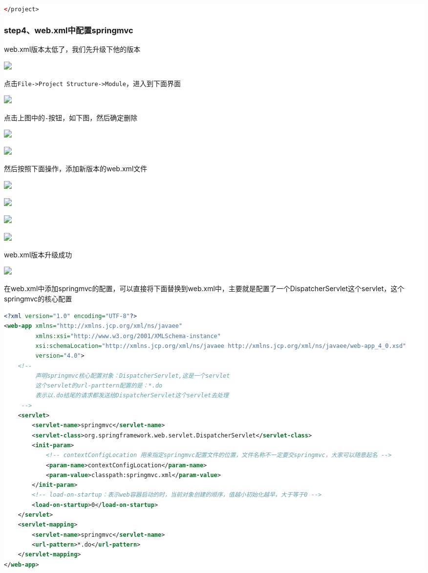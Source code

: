 ```xml
</project>
```

### step4、web.xml中配置springmvc

web.xml版本太低了，我们先升级下他的版本

![](https://gitee.com/wowosong/pic-md/raw/master/20220113200040.png)

点击`File->Project Structure->Module`，进入到下面界面

![](https://gitee.com/wowosong/pic-md/raw/master/20220113200044.png)

点击上图中的`-`按钮，如下图，然后确定删除

![](https://gitee.com/wowosong/pic-md/raw/master/20220113200050.png)

![](https://gitee.com/wowosong/pic-md/raw/master/20220113200056.png)

然后按照下面操作，添加新版本的web.xml文件

![](https://gitee.com/wowosong/pic-md/raw/master/20220113200101.png)

![](https://gitee.com/wowosong/pic-md/raw/master/20220113200106.png)

![](https://gitee.com/wowosong/pic-md/raw/master/20220113200111.png)

![](https://gitee.com/wowosong/pic-md/raw/master/20220113200115.png)

web.xml版本升级成功

![](https://gitee.com/wowosong/pic-md/raw/master/20220113200121.png)

在web.xml中添加springmvc的配置，可以直接将下面替换到web.xml中，主要就是配置了一个DispatcherServlet这个servlet，这个springmvc的核心配置

```xml
<?xml version="1.0" encoding="UTF-8"?>
<web-app xmlns="http://xmlns.jcp.org/xml/ns/javaee"
         xmlns:xsi="http://www.w3.org/2001/XMLSchema-instance"
         xsi:schemaLocation="http://xmlns.jcp.org/xml/ns/javaee http://xmlns.jcp.org/xml/ns/javaee/web-app_4_0.xsd"
         version="4.0">
    <!--
         声明springmvc核心配置对象：DispatcherServlet,这是一个servlet
         这个servlet的url-parttern配置的是：*.do
         表示以.do结尾的请求都发送给DispatcherServlet这个servlet去处理
     -->
    <servlet>
        <servlet-name>springmvc</servlet-name>
        <servlet-class>org.springframework.web.servlet.DispatcherServlet</servlet-class>
        <init-param>
            <!-- contextConfigLocation 用来指定springmvc配置文件的位置，文件名称不一定要交springmvc，大家可以随意起名 -->
            <param-name>contextConfigLocation</param-name>
            <param-value>classpath:springmvc.xml</param-value>
        </init-param>
        <!-- load-on-startup：表示web容器启动的时，当前对象创建的顺序，值越小初始化越早，大于等于0 -->
        <load-on-startup>0</load-on-startup>
    </servlet>
    <servlet-mapping>
        <servlet-name>springmvc</servlet-name>
        <url-pattern>*.do</url-pattern>
    </servlet-mapping>
</web-app>
```
